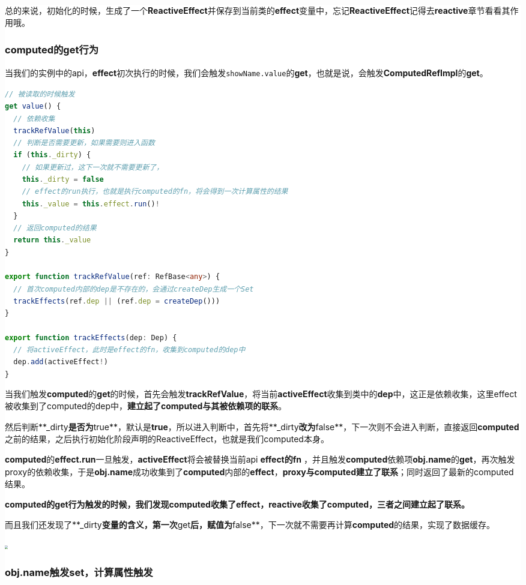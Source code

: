 ​	总的来说，初始化的时候，生成了一个**ReactiveEffect**并保存到当前类的**effect**变量中，忘记**ReactiveEffect**记得去**reactive**章节看看其作用哦。



### computed的get行为

当我们的实例中的api，**effect**初次执行的时候，我们会触发`showName.value`的**get**，也就是说，会触发**ComputedRefImpl**的**get**。

```ts
// 被读取的时候触发
get value() {
  // 依赖收集
  trackRefValue(this)
  // 判断是否需要更新，如果需要则进入函数
  if (this._dirty) {
    // 如果更新过，这下一次就不需要更新了，
    this._dirty = false
    // effect的run执行，也就是执行computed的fn，将会得到一次计算属性的结果
    this._value = this.effect.run()! 
  }
  // 返回computed的结果
  return this._value
}

export function trackRefValue(ref: RefBase<any>) {
  // 首次computed内部的dep是不存在的，会通过createDep生成一个Set
  trackEffects(ref.dep || (ref.dep = createDep()))
}

export function trackEffects(dep: Dep) {
  // 将activeEffect，此时是effect的fn，收集到computed的dep中
  dep.add(activeEffect!)
}
```

​	当我们触发**computed**的**get**的时候，首先会触发**trackRefValue**，将当前**activeEffect**收集到类中的**dep**中，这正是依赖收集，这里effect被收集到了computed的dep中，**建立起了computed与其被依赖项的联系**。

​	然后判断**_dirty**是否为**true**，默认是**true**，所以进入判断中，首先将**_dirty**改为**false**，下一次则不会进入判断，直接返回**computed**之前的结果，之后执行初始化阶段声明的ReactiveEffect，也就是我们computed本身。

​	**computed**的**effect.run**一旦触发，**activeEffect**将会被替换当前api **effect的fn** ，并且触发**computed**依赖项**obj.name**的**get**，再次触发proxy的依赖收集，于是**obj.name**成功收集到了**computed**内部的**effect**，**proxy与computed建立了联系**；同时返回了最新的computed结果。

​	**computed的get行为触发的时候，我们发现computed收集了effect，reactive收集了computed，三者之间建立起了联系。**

​	而且我们还发现了**_dirty**变量的含义，第一次**get**后，赋值为**false**，下一次就不需要再计算**computed**的结果，实现了数据缓存。

<img src="http://www.vkcyan.top/FulT2b9ii1-iTvws8zj2z8vEn0Hn.png" style="zoom:33%;" />



### obj.name触发set，计算属性触发
